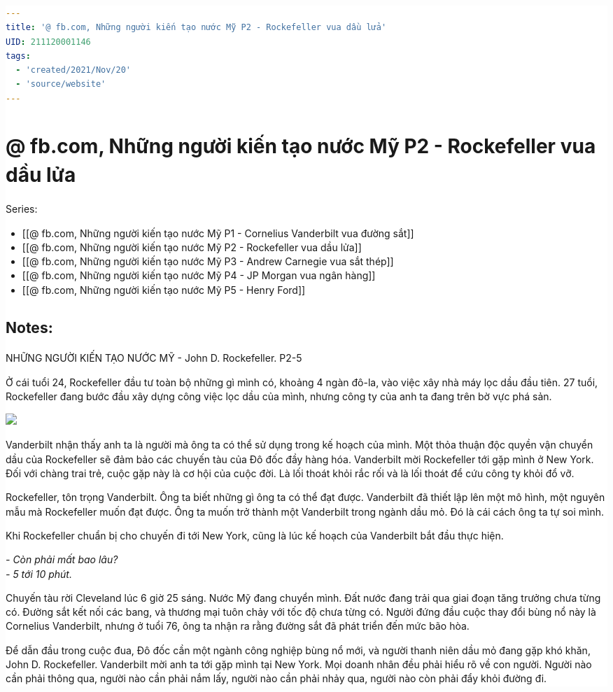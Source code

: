 ```yaml
---
title: '@ fb.com, Những người kiến tạo nước Mỹ P2 - Rockefeller vua dầu lửa'
UID: 211120001146
tags:
  - 'created/2021/Nov/20'
  - 'source/website'
---
```

# @ fb.com, Những người kiến tạo nước Mỹ P2 - Rockefeller vua dầu lửa

Series:

- [[@ fb.com, Những người kiến tạo nước Mỹ P1 - Cornelius Vanderbilt vua đường sắt]]
- [[@ fb.com, Những người kiến tạo nước Mỹ P2 - Rockefeller vua dầu lửa]]
- [[@ fb.com, Những người kiến tạo nước Mỹ P3 - Andrew Carnegie vua sắt thép]]
- [[@ fb.com, Những người kiến tạo nước Mỹ P4 - JP Morgan vua ngân hàng]]
- [[@ fb.com, Những người kiến tạo nước Mỹ P5 - Henry Ford]]


## Notes:

NHỮNG NGƯỜI KIẾN TẠO NƯỚC MỸ - John D. Rockefeller. P2-5

Ở cái tuổi 24, Rockefeller đầu tư toàn bộ những gì mình có, khoảng 4 ngàn đô-la, vào việc xây nhà máy lọc dầu đầu tiên. 27 tuổi, Rockefeller đang bước đầu xây dựng công việc lọc dầu của mình, nhưng công ty của anh ta đang trên bờ vực phá sản. 

![](https://scontent.fsgn5-8.fna.fbcdn.net/v/t31.18172-8/10974240_955074171184012_1708194779008196985_o.jpg?_nc_cat=109&ccb=1-5&_nc_sid=abc084&_nc_ohc=8najbzv9b-EAX8wZ4aO&tn=YVQ-3CtyKeIxZsf3&_nc_ht=scontent.fsgn5-8.fna&oh=49a9857b96217628e16456dde27e2a26&oe=61BB8688)

Vanderbilt nhận thấy anh ta là người mà ông ta có thể sử dụng trong kế hoạch của mình. Một thỏa thuận độc quyền vận chuyển dầu của Rockefeller sẽ đảm bảo các chuyến tàu của Đô đốc đầy hàng hóa. Vanderbilt mời Rockefeller tới gặp mình ở New York. Đối với chàng trai trẻ, cuộc gặp này là cơ hội của cuộc đời. Là lối thoát khỏi rắc rối và là lối thoát để cứu công ty khỏi đổ vỡ.

Rockefeller, tôn trọng Vanderbilt. Ông ta biết những gì ông ta có thể đạt được. Vanderbilt đã thiết lập lên một mô hình, một nguyên mẫu mà Rockefeller muốn đạt được. Ông ta muốn trở thành một Vanderbilt trong ngành dầu mỏ. Đó là cái cách ông ta tự soi mình.

Khi Rockefeller chuẩn bị cho chuyến đi tới New York, cũng là lúc kế hoạch của Vanderbilt bắt đầu thực hiện.

_\- Còn phải mất bao lâu?  
\- 5 tới 10 phút._

Chuyến tàu rời Cleveland lúc 6 giờ 25 sáng. Nước Mỹ đang chuyển mình. Đất nước đang trải qua giai đoạn tăng trưởng chưa từng có. Đường sắt kết nối các bang, và thương mại tuôn chảy với tốc độ chưa từng có. Người đứng đầu cuộc thay đổi bùng nổ này là Cornelius Vanderbilt, nhưng ở tuổi 76, ông ta nhận ra rằng đường sắt đã phát triển đến mức bão hòa.

  
Để dẫn đầu trong cuộc đua, Đô đốc cần một ngành công nghiệp bùng nổ mới, và người thanh niên dầu mỏ đang gặp khó khăn, John D. Rockefeller. Vanderbilt mời anh ta tới gặp mình tại New York. Mọi doanh nhân đều phải hiểu rõ về con người. Người nào cần phải thông qua, người nào cần phải nắm lấy, người nào cần phải nhảy qua, người nào còn phải đẩy khỏi đường đi. 
